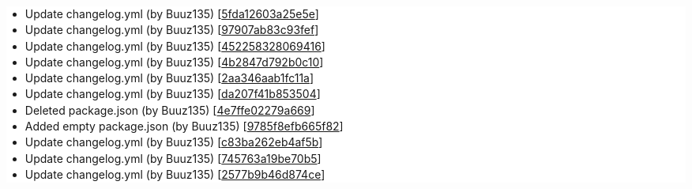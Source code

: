 - Update changelog.yml (by Buuz135) [[5fda12603a25e5e](https://github.com/InnovativeOnlineIndustries/Titanium/commit/5fda12603a25e5ead03a847c876e1434cff8167e)]
- Update changelog.yml (by Buuz135) [[97907ab83c93fef](https://github.com/InnovativeOnlineIndustries/Titanium/commit/97907ab83c93fef58aea690190a873c10f12ae22)]
- Update changelog.yml (by Buuz135) [[452258328069416](https://github.com/InnovativeOnlineIndustries/Titanium/commit/452258328069416c632a37979eb626ea968d2876)]
- Update changelog.yml (by Buuz135) [[4b2847d792b0c10](https://github.com/InnovativeOnlineIndustries/Titanium/commit/4b2847d792b0c106ded71f7e3e3d1e169e6916ec)]
- Update changelog.yml (by Buuz135) [[2aa346aab1fc11a](https://github.com/InnovativeOnlineIndustries/Titanium/commit/2aa346aab1fc11a6af7371088c9e3e9a55d2488f)]
- Update changelog.yml (by Buuz135) [[da207f41b853504](https://github.com/InnovativeOnlineIndustries/Titanium/commit/da207f41b853504cc5e8c4370ccb794eb95e3508)]
- Deleted package.json (by Buuz135) [[4e7ffe02279a669](https://github.com/InnovativeOnlineIndustries/Titanium/commit/4e7ffe02279a669813a83814bea39aa232348b02)]
- Added empty package.json (by Buuz135) [[9785f8efb665f82](https://github.com/InnovativeOnlineIndustries/Titanium/commit/9785f8efb665f827af0cc74b1dd265e49b587cc4)]
- Update changelog.yml (by Buuz135) [[c83ba262eb4af5b](https://github.com/InnovativeOnlineIndustries/Titanium/commit/c83ba262eb4af5b952233ff672cde962053f2010)]
- Update changelog.yml (by Buuz135) [[745763a19be70b5](https://github.com/InnovativeOnlineIndustries/Titanium/commit/745763a19be70b5e537d6e8770eb9c7d7511aee7)]
- Update changelog.yml (by Buuz135) [[2577b9b46d874ce](https://github.com/InnovativeOnlineIndustries/Titanium/commit/2577b9b46d874ce2185465c3b88ec249b1a8e26e)]
